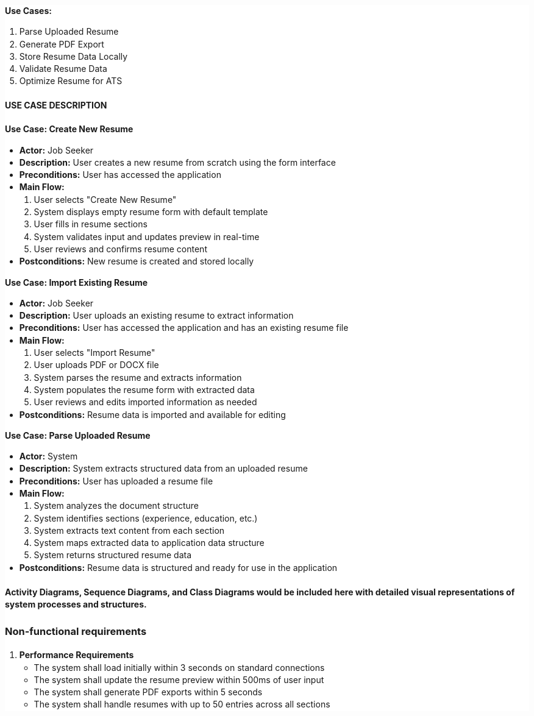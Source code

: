 **Use Cases:**
1. Parse Uploaded Resume
2. Generate PDF Export
3. Store Resume Data Locally
4. Validate Resume Data
5. Optimize Resume for ATS

#### USE CASE DESCRIPTION

**Use Case: Create New Resume**
- **Actor:** Job Seeker
- **Description:** User creates a new resume from scratch using the form interface
- **Preconditions:** User has accessed the application
- **Main Flow:**
  1. User selects "Create New Resume"
  2. System displays empty resume form with default template
  3. User fills in resume sections
  4. System validates input and updates preview in real-time
  5. User reviews and confirms resume content
- **Postconditions:** New resume is created and stored locally

**Use Case: Import Existing Resume**
- **Actor:** Job Seeker
- **Description:** User uploads an existing resume to extract information
- **Preconditions:** User has accessed the application and has an existing resume file
- **Main Flow:**
  1. User selects "Import Resume"
  2. User uploads PDF or DOCX file
  3. System parses the resume and extracts information
  4. System populates the resume form with extracted data
  5. User reviews and edits imported information as needed
- **Postconditions:** Resume data is imported and available for editing

**Use Case: Parse Uploaded Resume**
- **Actor:** System
- **Description:** System extracts structured data from an uploaded resume
- **Preconditions:** User has uploaded a resume file
- **Main Flow:**
  1. System analyzes the document structure
  2. System identifies sections (experience, education, etc.)
  3. System extracts text content from each section
  4. System maps extracted data to application data structure
  5. System returns structured resume data
- **Postconditions:** Resume data is structured and ready for use in the application

#### Activity Diagrams, Sequence Diagrams, and Class Diagrams would be included here with detailed visual representations of system processes and structures.

### Non-functional requirements

1. **Performance Requirements**
   - The system shall load initially within 3 seconds on standard connections
   - The system shall update the resume preview within 500ms of user input
   - The system shall generate PDF exports within 5 seconds
   - The system shall handle resumes with up to 50 entries across all sections

